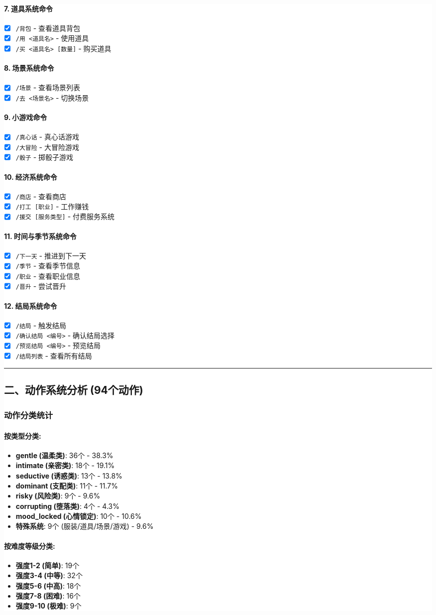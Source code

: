 #### 7. 道具系统命令
- [x] `/背包` - 查看道具背包
- [x] `/用 <道具名>` - 使用道具
- [x] `/买 <道具名> [数量]` - 购买道具

#### 8. 场景系统命令
- [x] `/场景` - 查看场景列表
- [x] `/去 <场景名>` - 切换场景

#### 9. 小游戏命令
- [x] `/真心话` - 真心话游戏
- [x] `/大冒险` - 大冒险游戏
- [x] `/骰子` - 掷骰子游戏

#### 10. 经济系统命令
- [x] `/商店` - 查看商店
- [x] `/打工 [职业]` - 工作赚钱
- [x] `/援交 [服务类型]` - 付费服务系统

#### 11. 时间与季节系统命令
- [x] `/下一天` - 推进到下一天
- [x] `/季节` - 查看季节信息
- [x] `/职业` - 查看职业信息
- [x] `/晋升` - 尝试晋升

#### 12. 结局系统命令
- [x] `/结局` - 触发结局
- [x] `/确认结局 <编号>` - 确认结局选择
- [x] `/预览结局 <编号>` - 预览结局
- [x] `/结局列表` - 查看所有结局

---

## 二、动作系统分析 (94个动作)

### 动作分类统计

#### 按类型分类:
- **gentle (温柔类)**: 36个 - 38.3%
- **intimate (亲密类)**: 18个 - 19.1%
- **seductive (诱惑类)**: 13个 - 13.8%
- **dominant (支配类)**: 11个 - 11.7%
- **risky (风险类)**: 9个 - 9.6%
- **corrupting (堕落类)**: 4个 - 4.3%
- **mood_locked (心情锁定)**: 10个 - 10.6%
- **特殊系统**: 9个 (服装/道具/场景/游戏) - 9.6%

#### 按难度等级分类:
- **强度1-2 (简单)**: 19个
- **强度3-4 (中等)**: 32个
- **强度5-6 (中高)**: 18个
- **强度7-8 (困难)**: 16个
- **强度9-10 (极难)**: 9个
